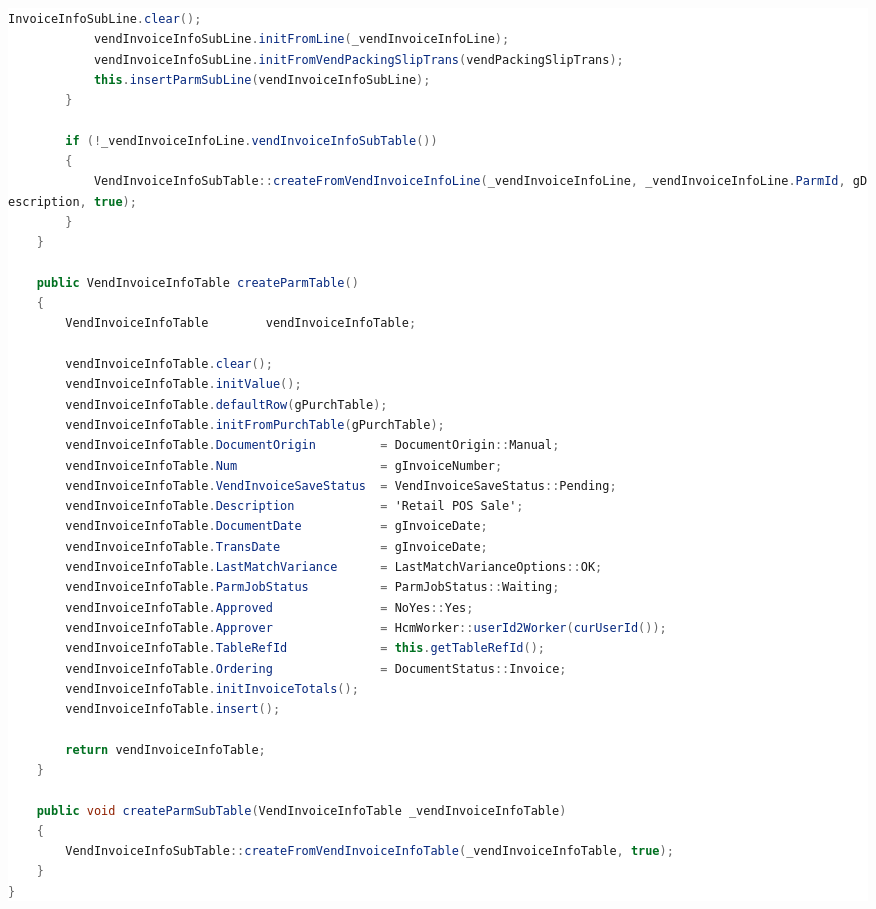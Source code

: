 ```c#
InvoiceInfoSubLine.clear();
            vendInvoiceInfoSubLine.initFromLine(_vendInvoiceInfoLine);
            vendInvoiceInfoSubLine.initFromVendPackingSlipTrans(vendPackingSlipTrans);
            this.insertParmSubLine(vendInvoiceInfoSubLine);
        }

        if (!_vendInvoiceInfoLine.vendInvoiceInfoSubTable())
        {
            VendInvoiceInfoSubTable::createFromVendInvoiceInfoLine(_vendInvoiceInfoLine, _vendInvoiceInfoLine.ParmId, gDescription, true);
        }
    }

    public VendInvoiceInfoTable createParmTable()
    {
        VendInvoiceInfoTable        vendInvoiceInfoTable;

        vendInvoiceInfoTable.clear();
        vendInvoiceInfoTable.initValue();
        vendInvoiceInfoTable.defaultRow(gPurchTable);
        vendInvoiceInfoTable.initFromPurchTable(gPurchTable);
        vendInvoiceInfoTable.DocumentOrigin         = DocumentOrigin::Manual;
        vendInvoiceInfoTable.Num                    = gInvoiceNumber;
        vendInvoiceInfoTable.VendInvoiceSaveStatus  = VendInvoiceSaveStatus::Pending;
        vendInvoiceInfoTable.Description            = 'Retail POS Sale';
        vendInvoiceInfoTable.DocumentDate           = gInvoiceDate;
        vendInvoiceInfoTable.TransDate              = gInvoiceDate;
        vendInvoiceInfoTable.LastMatchVariance      = LastMatchVarianceOptions::OK;
        vendInvoiceInfoTable.ParmJobStatus          = ParmJobStatus::Waiting;
        vendInvoiceInfoTable.Approved               = NoYes::Yes;
        vendInvoiceInfoTable.Approver               = HcmWorker::userId2Worker(curUserId());
        vendInvoiceInfoTable.TableRefId             = this.getTableRefId();
        vendInvoiceInfoTable.Ordering               = DocumentStatus::Invoice;
        vendInvoiceInfoTable.initInvoiceTotals();
        vendInvoiceInfoTable.insert();
        
        return vendInvoiceInfoTable;
    }

    public void createParmSubTable(VendInvoiceInfoTable _vendInvoiceInfoTable)
    {
        VendInvoiceInfoSubTable::createFromVendInvoiceInfoTable(_vendInvoiceInfoTable, true);
    }
}
```